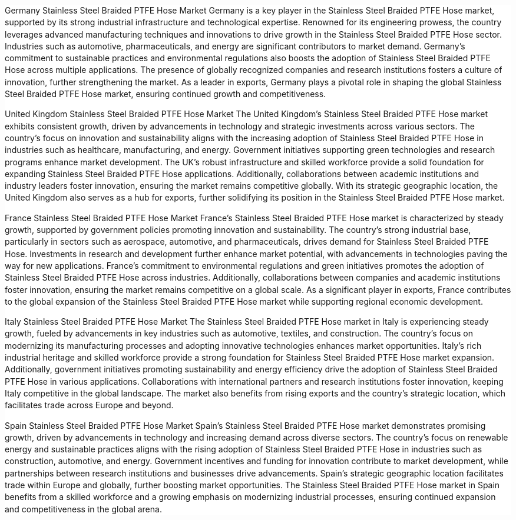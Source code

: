 Germany Stainless Steel Braided PTFE Hose Market
Germany is a key player in the Stainless Steel Braided PTFE Hose market, supported by its strong industrial infrastructure and technological expertise. Renowned for its engineering prowess, the country leverages advanced manufacturing techniques and innovations to drive growth in the Stainless Steel Braided PTFE Hose sector. Industries such as automotive, pharmaceuticals, and energy are significant contributors to market demand. Germany’s commitment to sustainable practices and environmental regulations also boosts the adoption of Stainless Steel Braided PTFE Hose across multiple applications. The presence of globally recognized companies and research institutions fosters a culture of innovation, further strengthening the market. As a leader in exports, Germany plays a pivotal role in shaping the global Stainless Steel Braided PTFE Hose market, ensuring continued growth and competitiveness.

United Kingdom Stainless Steel Braided PTFE Hose Market
The United Kingdom’s Stainless Steel Braided PTFE Hose market exhibits consistent growth, driven by advancements in technology and strategic investments across various sectors. The country’s focus on innovation and sustainability aligns with the increasing adoption of Stainless Steel Braided PTFE Hose in industries such as healthcare, manufacturing, and energy. Government initiatives supporting green technologies and research programs enhance market development. The UK’s robust infrastructure and skilled workforce provide a solid foundation for expanding Stainless Steel Braided PTFE Hose applications. Additionally, collaborations between academic institutions and industry leaders foster innovation, ensuring the market remains competitive globally. With its strategic geographic location, the United Kingdom also serves as a hub for exports, further solidifying its position in the Stainless Steel Braided PTFE Hose market.

France Stainless Steel Braided PTFE Hose Market
France’s Stainless Steel Braided PTFE Hose market is characterized by steady growth, supported by government policies promoting innovation and sustainability. The country’s strong industrial base, particularly in sectors such as aerospace, automotive, and pharmaceuticals, drives demand for Stainless Steel Braided PTFE Hose. Investments in research and development further enhance market potential, with advancements in technologies paving the way for new applications. France’s commitment to environmental regulations and green initiatives promotes the adoption of Stainless Steel Braided PTFE Hose across industries. Additionally, collaborations between companies and academic institutions foster innovation, ensuring the market remains competitive on a global scale. As a significant player in exports, France contributes to the global expansion of the Stainless Steel Braided PTFE Hose market while supporting regional economic development.

Italy Stainless Steel Braided PTFE Hose Market
The Stainless Steel Braided PTFE Hose market in Italy is experiencing steady growth, fueled by advancements in key industries such as automotive, textiles, and construction. The country’s focus on modernizing its manufacturing processes and adopting innovative technologies enhances market opportunities. Italy’s rich industrial heritage and skilled workforce provide a strong foundation for Stainless Steel Braided PTFE Hose market expansion. Additionally, government initiatives promoting sustainability and energy efficiency drive the adoption of Stainless Steel Braided PTFE Hose in various applications. Collaborations with international partners and research institutions foster innovation, keeping Italy competitive in the global landscape. The market also benefits from rising exports and the country’s strategic location, which facilitates trade across Europe and beyond.

Spain Stainless Steel Braided PTFE Hose Market
Spain’s Stainless Steel Braided PTFE Hose market demonstrates promising growth, driven by advancements in technology and increasing demand across diverse sectors. The country’s focus on renewable energy and sustainable practices aligns with the rising adoption of Stainless Steel Braided PTFE Hose in industries such as construction, automotive, and energy. Government incentives and funding for innovation contribute to market development, while partnerships between research institutions and businesses drive advancements. Spain’s strategic geographic location facilitates trade within Europe and globally, further boosting market opportunities. The Stainless Steel Braided PTFE Hose market in Spain benefits from a skilled workforce and a growing emphasis on modernizing industrial processes, ensuring continued expansion and competitiveness in the global arena.
